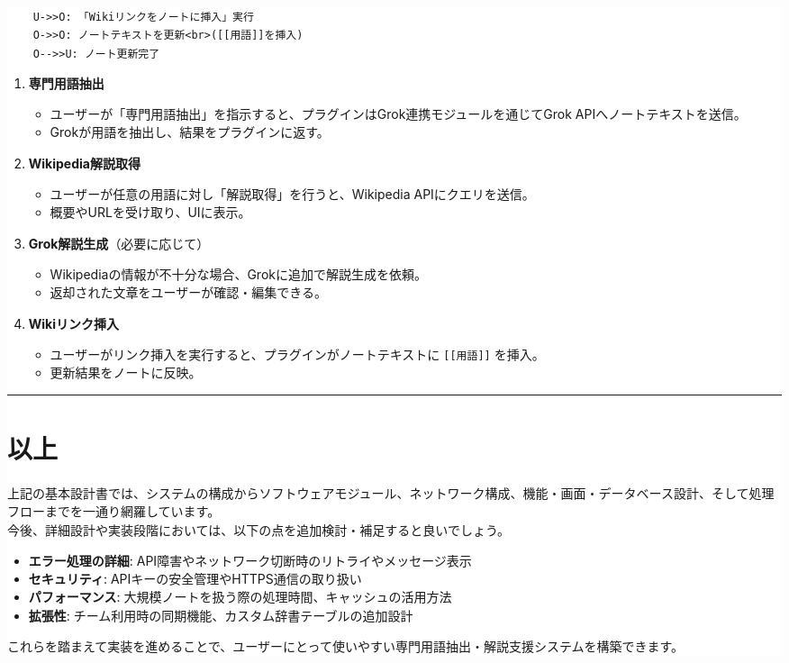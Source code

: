 ```mermaid
    U->>O: 「Wikiリンクをノートに挿入」実行
    O->>O: ノートテキストを更新<br>([[用語]]を挿入)
    O-->>U: ノート更新完了
```

1. **専門用語抽出**
    
    - ユーザーが「専門用語抽出」を指示すると、プラグインはGrok連携モジュールを通じてGrok APIへノートテキストを送信。
    - Grokが用語を抽出し、結果をプラグインに返す。
2. **Wikipedia解説取得**
    
    - ユーザーが任意の用語に対し「解説取得」を行うと、Wikipedia APIにクエリを送信。
    - 概要やURLを受け取り、UIに表示。
3. **Grok解説生成**（必要に応じて）
    
    - Wikipediaの情報が不十分な場合、Grokに追加で解説生成を依頼。
    - 返却された文章をユーザーが確認・編集できる。
4. **Wikiリンク挿入**
    
    - ユーザーがリンク挿入を実行すると、プラグインがノートテキストに `[[用語]]` を挿入。
    - 更新結果をノートに反映。

---

# 以上

上記の基本設計書では、システムの構成からソフトウェアモジュール、ネットワーク構成、機能・画面・データベース設計、そして処理フローまでを一通り網羅しています。  
今後、詳細設計や実装段階においては、以下の点を追加検討・補足すると良いでしょう。

- **エラー処理の詳細**: API障害やネットワーク切断時のリトライやメッセージ表示
- **セキュリティ**: APIキーの安全管理やHTTPS通信の取り扱い
- **パフォーマンス**: 大規模ノートを扱う際の処理時間、キャッシュの活用方法
- **拡張性**: チーム利用時の同期機能、カスタム辞書テーブルの追加設計

これらを踏まえて実装を進めることで、ユーザーにとって使いやすい専門用語抽出・解説支援システムを構築できます。

